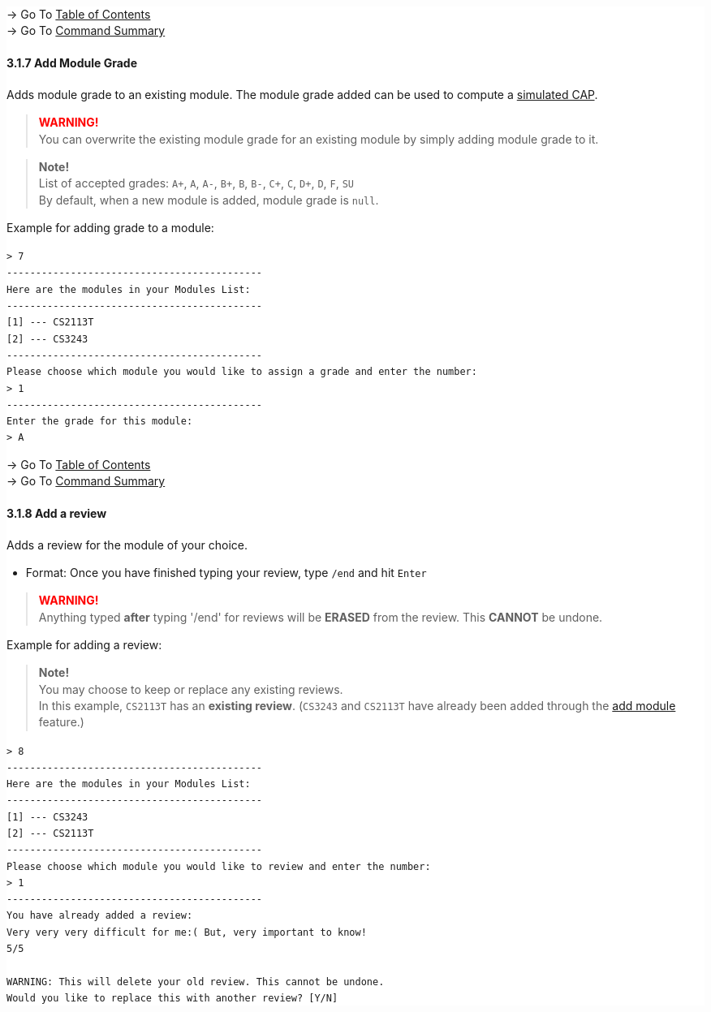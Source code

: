 → Go To [Table of Contents](#table-of-contents)    
→ Go To [Command Summary](#5-command-summary)  

#### 3.1.7 Add Module Grade

Adds module grade to an existing module. The module grade added can be used to compute a [simulated CAP](#323-simulate-future-cap).   

>**<span style="color: red"> WARNING! </span>**  
> You can overwrite the existing module grade for an existing module
> by simply adding module grade to it.  


> **Note!**  
> List of accepted grades: `A+`, `A`, `A-`, `B+`, `B`, `B-`, `C+`, `C`, `D+`, `D`, `F`, `SU`  
> By default, when a new module is added, module grade is `null`.  

Example for adding grade to a module:  

````
> 7
--------------------------------------------
Here are the modules in your Modules List:
--------------------------------------------
[1] --- CS2113T
[2] --- CS3243
--------------------------------------------
Please choose which module you would like to assign a grade and enter the number:
> 1
--------------------------------------------
Enter the grade for this module:
> A
````

→ Go To [Table of Contents](#table-of-contents)    
→ Go To [Command Summary](#5-command-summary)  

#### 3.1.8 Add a review

Adds a review for the module of your choice.

* Format: Once you have finished typing your review, type `/end` and hit `Enter`

>**<span style="color: red"> WARNING! </span>**  
> Anything typed **after** typing '/end' for reviews will be **ERASED** from the review. This **CANNOT** be undone.  

Example for adding a review:  
> **Note!**  
> You may choose to keep or replace any existing reviews.  
> In this example, `CS2113T` has an **existing review**. (`CS3243` and `CS2113T` have already been added through the [add module](#311-add-a-module) feature.)

``` 
> 8  
--------------------------------------------  
Here are the modules in your Modules List:  
--------------------------------------------    
[1] --- CS3243  
[2] --- CS2113T  
--------------------------------------------    
Please choose which module you would like to review and enter the number:  
> 1  
--------------------------------------------  
You have already added a review:  
Very very very difficult for me:( But, very important to know!  
5/5  

WARNING: This will delete your old review. This cannot be undone.
Would you like to replace this with another review? [Y/N]
```
